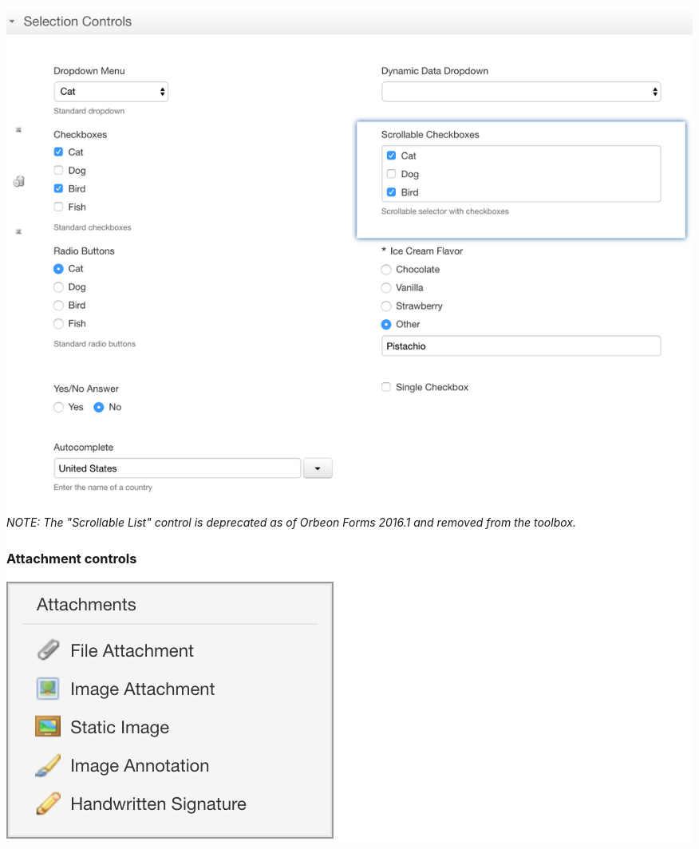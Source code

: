 ![](images/selection-controls-design-time.png)

_NOTE: The "Scrollable List" control is deprecated as of Orbeon Forms 2016.1 and removed from the toolbox._

### Attachment controls

![](images/attachment-controls.png)
